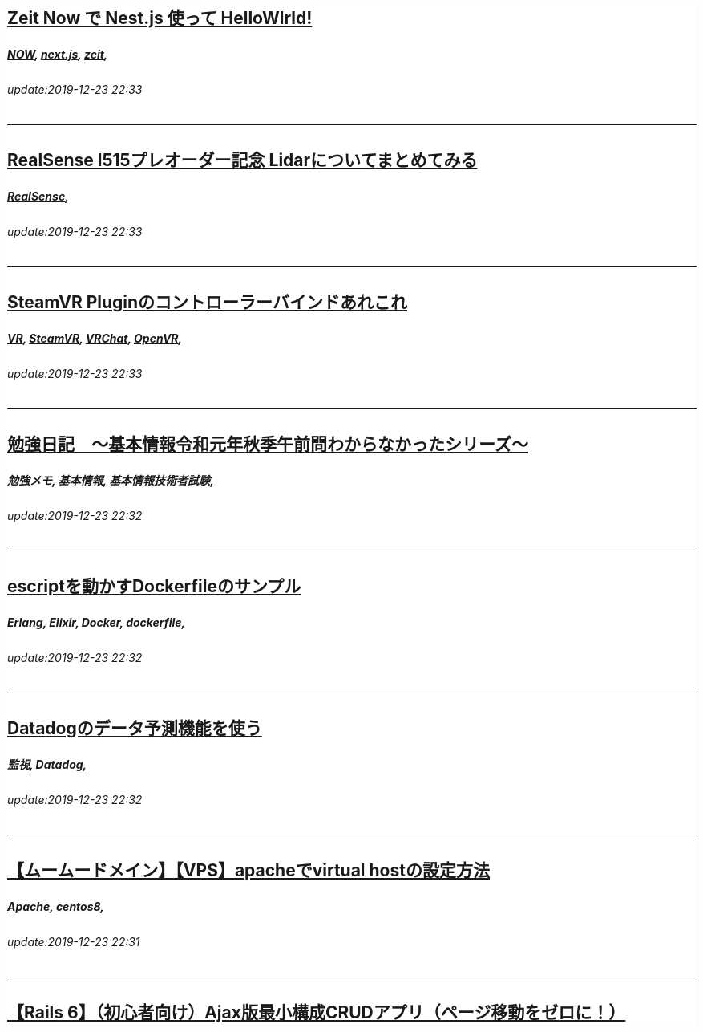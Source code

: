 ## [Zeit Now で Nest.js 使って HelloWlrld!](https://qiita.com/hkengo/items/b33b1735a133646d50d3)
##### [NOW](https://qiita.com/tags/NOW), [next.js](https://qiita.com/tags/next.js), [zeit](https://qiita.com/tags/zeit), 
###### update:2019-12-23 22:33
---
## [RealSense l515プレオーダー記念 Lidarについてまとめてみる](https://qiita.com/pisa-kun/items/8bbf9ff9a1118ff1e34d)
##### [RealSense](https://qiita.com/tags/RealSense), 
###### update:2019-12-23 22:33
---
## [SteamVR Pluginのコントローラーバインドあれこれ](https://qiita.com/clses/items/771e9f0563e7cc3962c6)
##### [VR](https://qiita.com/tags/VR), [SteamVR](https://qiita.com/tags/SteamVR), [VRChat](https://qiita.com/tags/VRChat), [OpenVR](https://qiita.com/tags/OpenVR), 
###### update:2019-12-23 22:33
---
## [勉強日記　〜基本情報令和元年秋季午前問わからなかったシリーズ〜](https://qiita.com/mochisan1996/items/0f0757e14fc4c48d29b3)
##### [勉強メモ](https://qiita.com/tags/勉強メモ), [基本情報](https://qiita.com/tags/基本情報), [基本情報技術者試験](https://qiita.com/tags/基本情報技術者試験), 
###### update:2019-12-23 22:32
---
## [escriptを動かすDockerfileのサンプル](https://qiita.com/niku/items/b67147d10482eb846352)
##### [Erlang](https://qiita.com/tags/Erlang), [Elixir](https://qiita.com/tags/Elixir), [Docker](https://qiita.com/tags/Docker), [dockerfile](https://qiita.com/tags/dockerfile), 
###### update:2019-12-23 22:32
---
## [Datadogのデータ予測機能を使う](https://qiita.com/1Kano/items/b6b484ae3e9afca3d296)
##### [監視](https://qiita.com/tags/監視), [Datadog](https://qiita.com/tags/Datadog), 
###### update:2019-12-23 22:32
---
## [【ムームードメイン】【VPS】apacheでvirtual hostの設定方法](https://qiita.com/JUM22676603/items/016e3662b76977f4a161)
##### [Apache](https://qiita.com/tags/Apache), [centos8](https://qiita.com/tags/centos8), 
###### update:2019-12-23 22:31
---
## [【Rails 6】（初心者向け）Ajax版最小構成CRUDアプリ（ページ移動をゼロに！）](https://qiita.com/take18k_tech/items/7d4917e30d4c879701ef)
